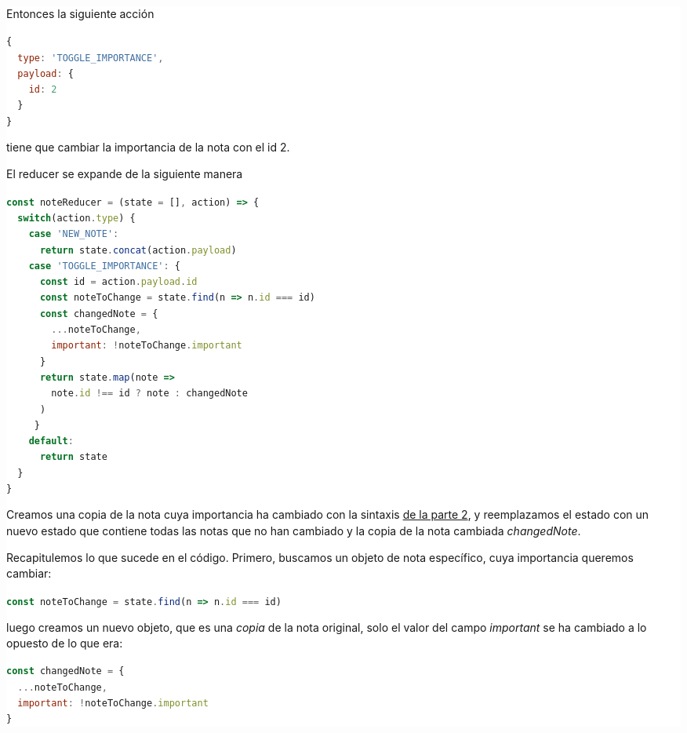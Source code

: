 Entonces la siguiente acción

```js
{
  type: 'TOGGLE_IMPORTANCE',
  payload: {
    id: 2
  }
}
```

tiene que cambiar la importancia de la nota con el id 2.

El reducer se expande de la siguiente manera

```js
const noteReducer = (state = [], action) => {
  switch(action.type) {
    case 'NEW_NOTE':
      return state.concat(action.payload)
    case 'TOGGLE_IMPORTANCE': {
      const id = action.payload.id
      const noteToChange = state.find(n => n.id === id)
      const changedNote = { 
        ...noteToChange, 
        important: !noteToChange.important 
      }
      return state.map(note =>
        note.id !== id ? note : changedNote 
      )
     }
    default:
      return state
  }
}
```

Creamos una copia de la nota cuya importancia ha cambiado con la sintaxis [de la parte 2](/es/part2/alterando_datos_en_el_servidor#cambiar-la-importancia-de-las-notas), y reemplazamos el estado con un nuevo estado que contiene todas las notas que no han cambiado y la copia de la nota cambiada <i>changedNote</i>.

Recapitulemos lo que sucede en el código. Primero, buscamos un objeto de nota específico, cuya importancia queremos cambiar:

```js
const noteToChange = state.find(n => n.id === id)
```

luego creamos un nuevo objeto, que es una <i>copia</i> de la nota original, solo el valor del campo <i>important</i> se ha cambiado a lo opuesto de lo que era:

```js
const changedNote = { 
  ...noteToChange, 
  important: !noteToChange.important 
}
```
